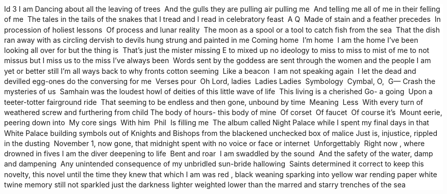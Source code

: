 <span class="depth-26">Id 3</span>
<span class="depth-26">I am Dancing about all the leaving of trees </span>
<span class="depth-26">And the gulls they are pulling air pulling me </span>
<span class="depth-26">And telling me all of me in their felling of me </span>
<span class="depth-26">The tales in the tails of the snakes that I tread and I read in celebratory feast </span>
<span class="depth-26">A Q </span>
<span class="depth-26">Made of stain and a feather precedes </span>
<span class="depth-26">In procession of holiest lessons </span>
<span class="depth-26">Of process and lunar reality </span>
<span class="depth-26">The moon as a spool or a tool to catch fish from the sea </span>
<span class="depth-26">That the dish ran away with as circling dervish to devils hung strung and painted in me</span>
<span class="depth-26">Coming home </span>
<span class="depth-26">I’m home </span>
<span class="depth-26">I am the home I’ve been looking all over for but the thing is </span>
<span class="depth-26">That’s just the mister missing E to mixed up no ideology to miss to miss to mist of me to not missus but I miss us to the miss I’ve always been </span>
<span class="depth-26">Words sent by the goddess are sent through the women and the people I am yet or better still I’m all ways back to why fronts cotton seeming </span>
<span class="depth-26">Like a beacon </span>
<span class="depth-26">I am not speaking again </span>
<span class="depth-26">I let the dead and devilled egg-ones do the conversing for me </span>
<span class="depth-26">Verses pour </span>
<span class="depth-26">Oh Lord, ladies </span>
<span class="depth-26">Ladies</span>
<span class="depth-26">Ladies </span>
<span class="depth-26">Symbology </span>
<span class="depth-26">Cymbal, O, </span>
<span class="depth-26">G—</span>
<span class="depth-26">Crash the mysteries of us </span>
<span class="depth-26">Samhain was the loudest howl of deities of this little wave of life </span>
<span class="depth-26">This living is a cherished Go- a going </span>
<span class="depth-26">Upon a teeter-totter fairground ride </span>
<span class="depth-26">That seeming to be endless and then gone, unbound by time </span>
<span class="depth-26">Meaning </span>
<span class="depth-26">Less </span>
<span class="depth-26">With every turn of weathered screw and furthering from child</span>
<span class="depth-26">The body of hours- this body of mine </span>
<span class="depth-26">Of corset </span>
<span class="depth-26">Of faucet </span>
<span class="depth-26">Of course it’s </span>
<span class="depth-26">Mount eerie, peering down into </span>
<span class="depth-26">My core sings </span>
<span class="depth-26">With him </span>
<span class="depth-26">Phil </span>
<span class="depth-26">Is filling me </span>
<span class="depth-26">The album called Night Palace while I spent my final days in that White Palace building symbols out of Knights and Bishops from the blackened unchecked box of malice</span>
<span class="depth-26">Just is, injustice, rippled in the dusting </span>
<span class="depth-26">November 1, now gone, that midnight spent with no voice or face or internet </span>
<span class="depth-26">Unforgettably </span>
<span class="depth-26">Right now , where drowned in fives I am the diver deepening to life </span>
<span class="depth-26">Bent and roar </span>
<span class="depth-26">I am swaddled by the sound </span>
<span class="depth-26">And the safety of the water, damp and dampening </span>
<span class="depth-26">Any unintended consequence of my unbridled sun-bride hallowing </span>
<span class="depth-26">Saints determined it correct to keep this novelty, this novel until the time they knew that which I am was red</span>
<span class="depth-27">, black weaning sparking into yellow war rending paper white twine memory still not sparkled just the darkness lighter weighted lower than the marred and starry trenches of the sea </span>